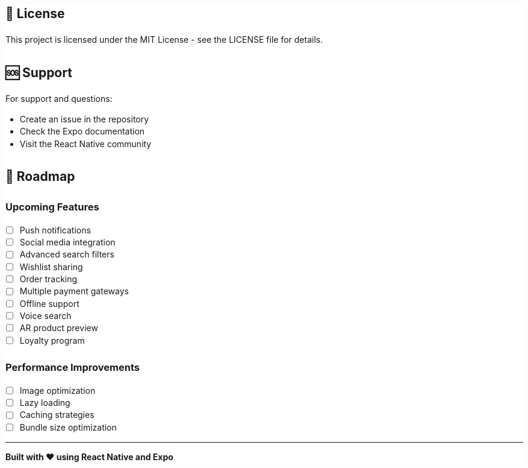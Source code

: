 ## 📄 License

This project is licensed under the MIT License - see the LICENSE file for details.

## 🆘 Support

For support and questions:
- Create an issue in the repository
- Check the Expo documentation
- Visit the React Native community

## 🎯 Roadmap

### Upcoming Features
- [ ] Push notifications
- [ ] Social media integration
- [ ] Advanced search filters
- [ ] Wishlist sharing
- [ ] Order tracking
- [ ] Multiple payment gateways
- [ ] Offline support
- [ ] Voice search
- [ ] AR product preview
- [ ] Loyalty program

### Performance Improvements
- [ ] Image optimization
- [ ] Lazy loading
- [ ] Caching strategies
- [ ] Bundle size optimization

---

**Built with ❤️ using React Native and Expo**
